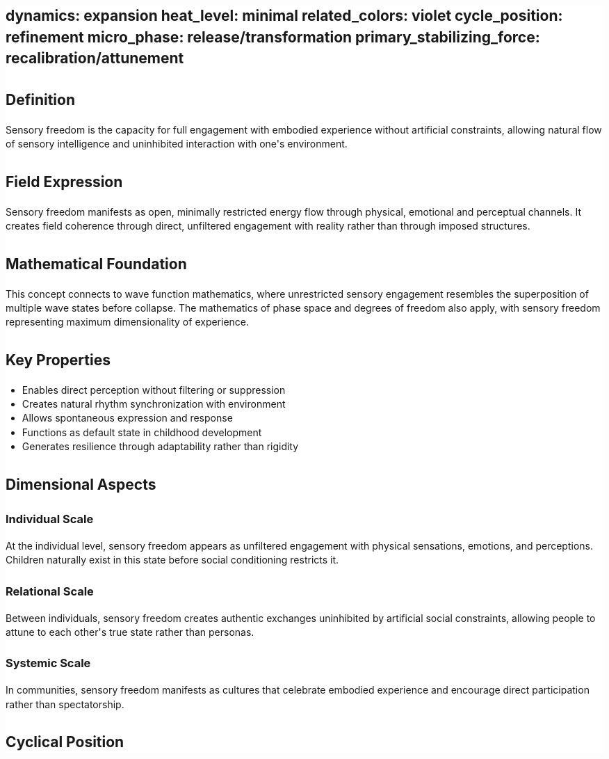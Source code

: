 ## dynamics: expansion heat_level: minimal related_colors: violet cycle_position: refinement micro_phase: release/transformation primary_stabilizing_force: recalibration/attunement

## Definition

Sensory freedom is the capacity for full engagement with embodied experience without artificial constraints, allowing natural flow of sensory intelligence and uninhibited interaction with one's environment.

## Field Expression

Sensory freedom manifests as open, minimally restricted energy flow through physical, emotional and perceptual channels. It creates field coherence through direct, unfiltered engagement with reality rather than through imposed structures.

## Mathematical Foundation

This concept connects to wave function mathematics, where unrestricted sensory engagement resembles the superposition of multiple wave states before collapse. The mathematics of phase space and degrees of freedom also apply, with sensory freedom representing maximum dimensionality of experience.

## Key Properties

- Enables direct perception without filtering or suppression
- Creates natural rhythm synchronization with environment
- Allows spontaneous expression and response
- Functions as default state in childhood development
- Generates resilience through adaptability rather than rigidity

## Dimensional Aspects

### Individual Scale

At the individual level, sensory freedom appears as unfiltered engagement with physical sensations, emotions, and perceptions. Children naturally exist in this state before social conditioning restricts it.

### Relational Scale

Between individuals, sensory freedom creates authentic exchanges uninhibited by artificial social constraints, allowing people to attune to each other's true state rather than personas.

### Systemic Scale

In communities, sensory freedom manifests as cultures that celebrate embodied experience and encourage direct participation rather than spectatorship.

## Cyclical Position
